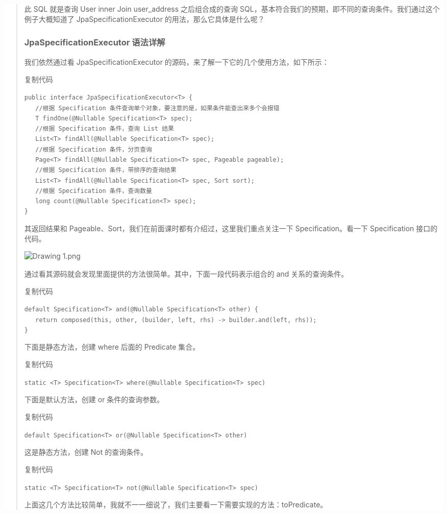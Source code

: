 > 此 SQL 就是查询 User inner Join user_address 之后组合成的查询 SQL，基本符合我们的预期，即不同的查询条件。我们通过这个例子大概知道了 JpaSpecificationExecutor 的用法，那么它具体是什么呢？
>
> ### JpaSpecificationExecutor 语法详解
>
> 我们依然通过看 JpaSpecificationExecutor 的源码，来了解一下它的几个使用方法，如下所示：
>
> 复制代码
>
> ```
> public interface JpaSpecificationExecutor<T> {
>    //根据 Specification 条件查询单个对象，要注意的是，如果条件能查出来多个会报错
>    T findOne(@Nullable Specification<T> spec);
>    //根据 Specification 条件，查询 List 结果
>    List<T> findAll(@Nullable Specification<T> spec);
>    //根据 Specification 条件，分页查询
>    Page<T> findAll(@Nullable Specification<T> spec, Pageable pageable);
>    //根据 Specification 条件，带排序的查询结果
>    List<T> findAll(@Nullable Specification<T> spec, Sort sort);
>    //根据 Specification 条件，查询数量
>    long count(@Nullable Specification<T> spec);
> }
> ```
>
> 其返回结果和 Pageable、Sort，我们在前面课时都有介绍过，这里我们重点关注一下 Specification。看一下 Specification 接口的代码。
>
> ![Drawing 1.png](https://s0.lgstatic.com/i/image/M00/5E/C7/Ciqc1F-Hw4uAGaD2AADHMlVN_q0440.png)
>
> 通过看其源码就会发现里面提供的方法很简单。其中，下面一段代码表示组合的 and 关系的查询条件。
>
> 复制代码
>
> ```
> default Specification<T> and(@Nullable Specification<T> other) {
>    return composed(this, other, (builder, left, rhs) -> builder.and(left, rhs));
> }
> ```
>
> 下面是静态方法，创建 where 后面的 Predicate 集合。
>
> 复制代码
>
> ```
> static <T> Specification<T> where(@Nullable Specification<T> spec)
> ```
>
> 下面是默认方法，创建 or 条件的查询参数。
>
> 复制代码
>
> ```
> default Specification<T> or(@Nullable Specification<T> other)
> ```
>
> 这是静态方法，创建 Not 的查询条件。
>
> 复制代码
>
> ```
> static <T> Specification<T> not(@Nullable Specification<T> spec)
> ```
>
> 上面这几个方法比较简单，我就不一一细说了，我们主要看一下需要实现的方法：toPredicate。
>